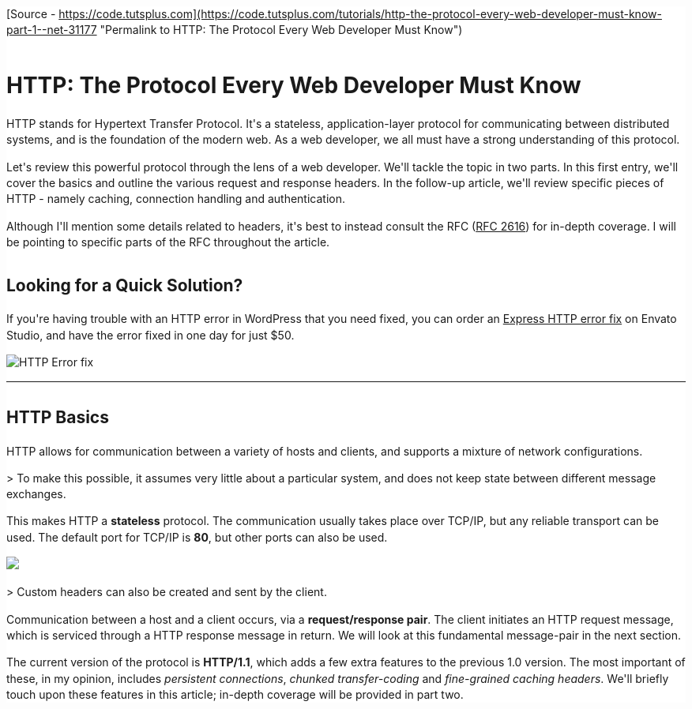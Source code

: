 
[Source - https://code.tutsplus.com](https://code.tutsplus.com/tutorials/http-the-protocol-every-web-developer-must-know-part-1--net-31177 "Permalink to HTTP: The Protocol Every Web Developer Must Know")

# HTTP: The Protocol Every Web Developer Must Know

HTTP stands for Hypertext Transfer Protocol. It's a stateless, application-layer protocol for communicating between distributed systems, and is the foundation of the modern web. As a web developer, we all must have a strong understanding of this protocol.

Let's review this powerful protocol through the lens of a web developer. We'll tackle the topic in two parts. In this first entry, we'll cover the basics and outline the various request and response headers. In the follow-up article, we'll review specific pieces of HTTP - namely caching, connection handling and authentication.

Although I'll mention some details related to headers, it's best to instead consult the RFC ([RFC 2616][1]) for in-depth coverage. I will be pointing to specific parts of the RFC throughout the article.

## Looking for a Quick Solution?

If you're having trouble with an HTTP error in WordPress&nbsp;that you need fixed, you can order an&nbsp;[Express HTTP error fix][2] on Envato Studio, and have the error fixed in one day for just $50.

![HTTP Error fix][3]

* * *

## HTTP Basics

HTTP allows for communication between a variety of hosts and clients, and supports a mixture of network configurations.

&gt; To make this possible, it assumes very little about a particular system, and does not keep state between different message exchanges.

This makes HTTP a **stateless** protocol. The communication usually takes place over TCP/IP, but any reliable transport can be used. The default port for TCP/IP is **80**, but other ports can also be used. 

![][4]

&gt; Custom headers can also be created and sent by the client.

Communication between a host and a client occurs, via a **request/response pair**. The client initiates an HTTP request message, which is serviced through a HTTP response message in return. We will look at this fundamental message-pair in the next section.

The current version of the protocol is **HTTP/1.1**, which adds a few extra features to the previous 1.0 version. The most important of these, in my opinion, includes _persistent connections_, _chunked transfer-coding_ and _fine-grained caching headers_. We'll briefly touch upon these features in this article; in-depth coverage will be provided in part two.


[1]: http://www.w3.org/Protocols/rfc2616/rfc2616
[2]: https://studio.envato.com/explore/wordpress-installation/28116-express-http-error-fix
[3]: https://cms-assets.tutsplus.com/uploads/users/48/posts/16033/image/HTTP.png
[4]: https://cdn.tutsplus.com/net/authors/jeremymcpeak/http1-request-response.png
[5]: https://cdn.tutsplus.com/net/authors/jeremymcpeak/http1-url-structure.png
[6]: http://www.fiddler2.com/fiddler2/
[7]: http://www.charlesproxy.com/
[8]: https://cdn.tutsplus.com/net/authors/jeremymcpeak/http1-req-res-details.png
[9]: https://developers.google.com/chrome-developer-tools/
[10]: https://cdn.tutsplus.com/net/authors/jeremymcpeak/http1-chrome-inspector.png
[11]: http://net.tutsplus.com/tutorials/using-web-debugging-proxies/
[12]: https://cdn.tutsplus.com/net/authors/jeremymcpeak/http1-fiddler.jpg
[13]: https://cdn.tutsplus.com/net/authors/jeremymcpeak/http1-charles-proxy.png
[14]: http://curl.haxx.se/
[15]: http://www.tcpdump.org/
[16]: http://www.wireshark.org/docs/wsug_html_chunked/AppToolstshark.html
[17]: http://expressjs.com/
[18]: http://expressjs.com/api.html#res.status
[19]: http://expressjs.com/api.html#res.set
[20]: http://expressjs.com/api.html#res.send
[21]: http://expressjs.com/api.html#res.sendFile
[22]: http://expressjs.com/api.html#res.render
[23]: http://expressjs.com/api.html#res.redirect
[24]: http://api.rubyonrails.org
[25]: http://api.rubyonrails.org/classes/ActionController/Metal.html#method-i-params
[26]: http://api.rubyonrails.org/classes/ActionDispatch/Request.html
[27]: http://api.rubyonrails.org/classes/ActionDispatch/Response.html
[28]: http://api.rubyonrails.org/classes/AbstractController/Rendering.html#method-i-render
[29]: http://api.rubyonrails.org/classes/ActionController/Redirecting.html#method-i-redirect_to
[30]: http://api.jquery.com/jQuery.ajax/